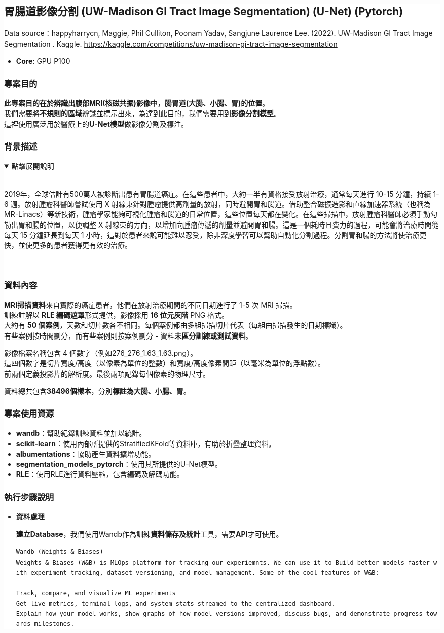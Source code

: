 ## 胃腸道影像分割 (UW-Madison GI Tract Image Segmentation) (U-Net) (Pytorch)  
Data source：happyharrycn, Maggie, Phil Culliton, Poonam Yadav, Sangjune Laurence Lee. (2022). UW-Madison GI Tract Image Segmentation . Kaggle. https://kaggle.com/competitions/uw-madison-gi-tract-image-segmentation  
    
- **Core**: GPU P100    
  
### 專案目的  
  
**此專案目的在於辨識出腹部MRI(核磁共振)影像中，腸胃道(大腸、小腸、胃)的位置**。  
我們需要將**不規則的區域**辨識並標示出來，為達到此目的，我們需要用到**影像分割模型**。  
這裡使用廣泛用於醫療上的**U-Net模型**做影像分割及標注。  
  
### 背景描述
<details open>
<summary>點擊展開說明</summary><br>

2019年，全球估計有500萬人被診斷出患有胃腸道癌症。在這些患者中，大約一半有資格接受放射治療，通常每天進行 10-15 分鐘，持續 1-6 週。放射腫瘤科醫師嘗試使用 X 射線束針對腫瘤提供高劑量的放射，同時避開胃和腸道。借助整合磁振造影和直線加速器系統（也稱為 MR-Linacs）等新技術，腫瘤學家能夠可視化腫瘤和腸道的日常位置，這些位置每天都在變化。在這些掃描中，放射腫瘤科醫師必須手動勾勒出胃和腸的位置，以便調整 X 射線束的方向，以增加向腫瘤傳遞的劑量並避開胃和腸。這是一個耗時且費力的過程，可能會將治療時間從每天 15 分鐘延長到每天 1 小時，這對於患者來說可能難以忍受，除非深度學習可以幫助自動化分割過程。分割胃和腸的方法將使治療更快，並使更多的患者獲得更有效的治療。  
  
</details><br>

### 資料內容    
    
**MRI掃描資料**來自實際的癌症患者，他們在放射治療期間的不同日期進行了 1-5 次 MRI 掃描。  
訓練註解以 **RLE 編碼遮罩**形式提供，影像採用 **16 位元灰階** PNG 格式。  
大約有 **50 個案例**，天數和切片數各不相同。每個案例都由多組掃描切片代表（每組由掃描發生的日期標識）。   
有些案例按時間劃分，而有些案例則按案例劃分 - 資料**未區分訓練或測試資料**。  
    
影像檔案名稱包含 4 個數字（例如276_276_1.63_1.63.png）。  
這四個數字是切片寬度/高度（以像素為單位的整數）和寬度/高度像素間距（以毫米為單位的浮點數）。  
前兩個定義投影片的解析度。最後兩項記錄每個像素的物理尺寸。  
  
資料總共包含**38496個樣本**，分別**標註為大腸、小腸、胃**。  
  
### 專案使用資源    
  
- **wandb**：幫助紀錄訓練資料並加以統計。    
- **scikit-learn**：使用內部所提供的StratifiedKFold等資料庫，有助於折疊整理資料。    
- **albumentations**：協助產生資料擴增功能。  
- **segmentation_models_pytorch**：使用其所提供的U-Net模型。  
- **RLE**：使用RLE進行資料壓縮，包含編碼及解碼功能。  
  
### 執行步驟說明  
  
- **資料處理**  
    
  **建立Database**，我們使用Wandb作為訓練**資料儲存及統計**工具，需要**API**才可使用。  
  ```
  Wandb (Weights & Biases)
  Weights & Biases (W&B) is MLOps platform for tracking our experiemnts. We can use it to Build better models faster with experiment tracking, dataset versioning, and model management. Some of the cool features of W&B:
  
  Track, compare, and visualize ML experiments
  Get live metrics, terminal logs, and system stats streamed to the centralized dashboard.
  Explain how your model works, show graphs of how model versions improved, discuss bugs, and demonstrate progress towards milestones.
  ```
    